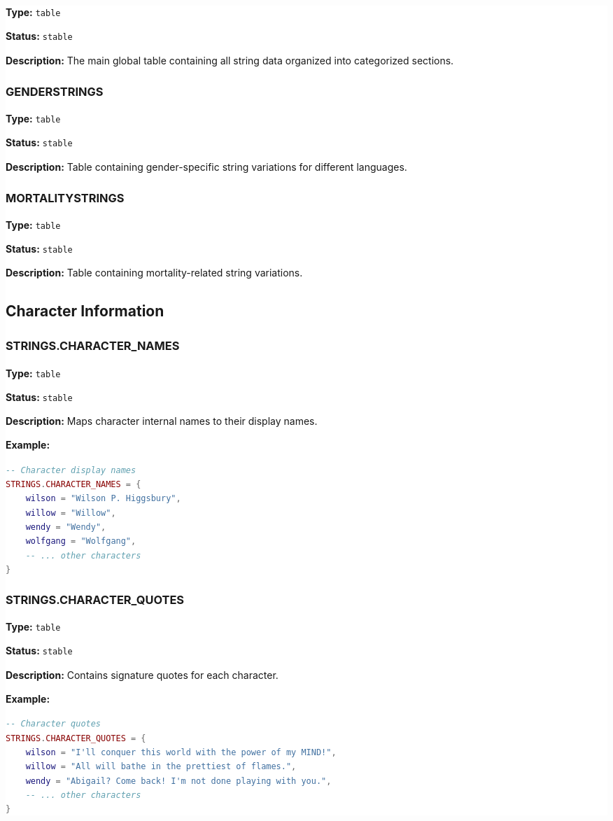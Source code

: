 **Type:** `table`

**Status:** `stable`

**Description:** The main global table containing all string data organized into categorized sections.

### GENDERSTRINGS

**Type:** `table`

**Status:** `stable`

**Description:** Table containing gender-specific string variations for different languages.

### MORTALITYSTRINGS

**Type:** `table`

**Status:** `stable`

**Description:** Table containing mortality-related string variations.

## Character Information

### STRINGS.CHARACTER_NAMES

**Type:** `table`

**Status:** `stable`

**Description:** Maps character internal names to their display names.

**Example:**
```lua
-- Character display names
STRINGS.CHARACTER_NAMES = {
    wilson = "Wilson P. Higgsbury",
    willow = "Willow",
    wendy = "Wendy",
    wolfgang = "Wolfgang",
    -- ... other characters
}
```

### STRINGS.CHARACTER_QUOTES

**Type:** `table`

**Status:** `stable`

**Description:** Contains signature quotes for each character.

**Example:**
```lua
-- Character quotes
STRINGS.CHARACTER_QUOTES = {
    wilson = "I'll conquer this world with the power of my MIND!",
    willow = "All will bathe in the prettiest of flames.",
    wendy = "Abigail? Come back! I'm not done playing with you.",
    -- ... other characters
}
```
